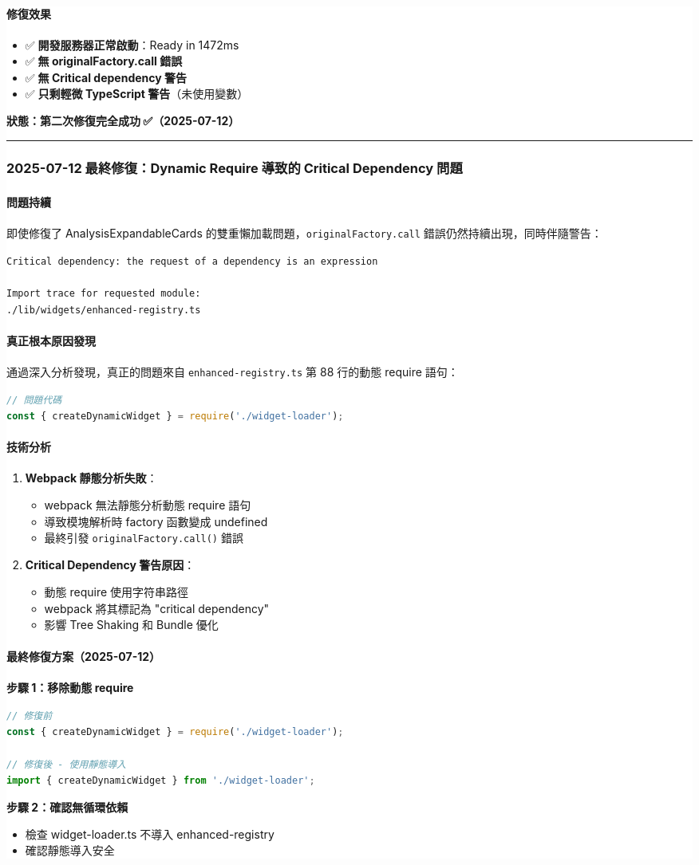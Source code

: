 #### 修復效果
- ✅ **開發服務器正常啟動**：Ready in 1472ms
- ✅ **無 originalFactory.call 錯誤**
- ✅ **無 Critical dependency 警告**  
- ✅ **只剩輕微 TypeScript 警告**（未使用變數）

**狀態：第二次修復完全成功 ✅（2025-07-12）**

---

### 2025-07-12 最終修復：Dynamic Require 導致的 Critical Dependency 問題

#### 問題持續
即使修復了 AnalysisExpandableCards 的雙重懶加載問題，`originalFactory.call` 錯誤仍然持續出現，同時伴隨警告：
```
Critical dependency: the request of a dependency is an expression

Import trace for requested module:
./lib/widgets/enhanced-registry.ts
```

#### 真正根本原因發現
通過深入分析發現，真正的問題來自 `enhanced-registry.ts` 第 88 行的動態 require 語句：
```typescript
// 問題代碼
const { createDynamicWidget } = require('./widget-loader');
```

#### 技術分析
1. **Webpack 靜態分析失敗**：
   - webpack 無法靜態分析動態 require 語句
   - 導致模塊解析時 factory 函數變成 undefined
   - 最終引發 `originalFactory.call()` 錯誤

2. **Critical Dependency 警告原因**：
   - 動態 require 使用字符串路徑
   - webpack 將其標記為 "critical dependency"
   - 影響 Tree Shaking 和 Bundle 優化

#### 最終修復方案（2025-07-12）

**步驟 1：移除動態 require**
```typescript
// 修復前
const { createDynamicWidget } = require('./widget-loader');

// 修復後 - 使用靜態導入
import { createDynamicWidget } from './widget-loader';
```

**步驟 2：確認無循環依賴**
- 檢查 widget-loader.ts 不導入 enhanced-registry
- 確認靜態導入安全
